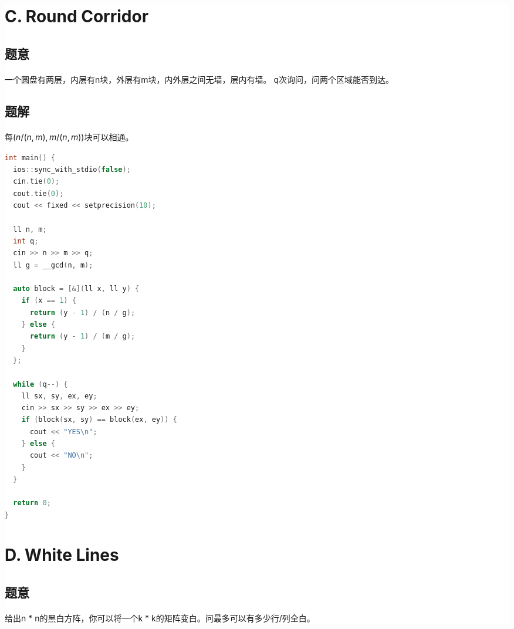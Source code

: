# C. Round Corridor

## 题意
一个圆盘有两层，内层有n块，外层有m块，内外层之间无墙，层内有墙。
q次询问，问两个区域能否到达。

## 题解
每$(n / (n, m), m / (n, m))$块可以相通。

```c++
int main() {
  ios::sync_with_stdio(false);
  cin.tie(0);
  cout.tie(0);
  cout << fixed << setprecision(10);

  ll n, m;
  int q;
  cin >> n >> m >> q;
  ll g = __gcd(n, m);

  auto block = [&](ll x, ll y) {
    if (x == 1) {
      return (y - 1) / (n / g);
    } else {
      return (y - 1) / (m / g);
    }
  };

  while (q--) {
    ll sx, sy, ex, ey;
    cin >> sx >> sy >> ex >> ey;
    if (block(sx, sy) == block(ex, ey)) {
      cout << "YES\n";
    } else {
      cout << "NO\n";
    }
  }

  return 0;
}
```

# D. White Lines

## 题意
给出n * n的黑白方阵，你可以将一个k * k的矩阵变白。问最多可以有多少行/列全白。
